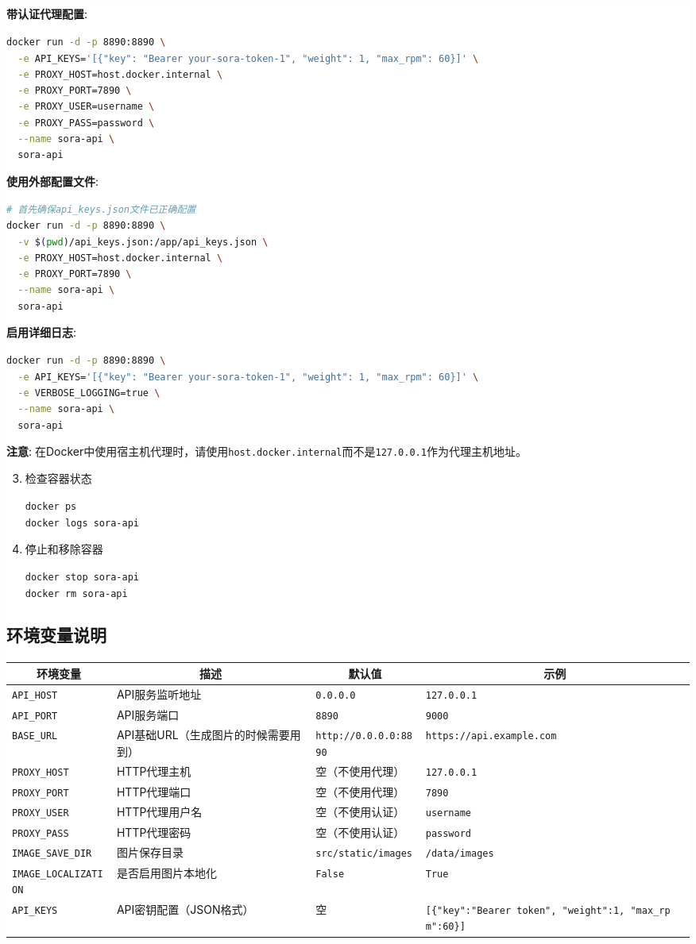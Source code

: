    **带认证代理配置**:
   ```bash
   docker run -d -p 8890:8890 \
     -e API_KEYS='[{"key": "Bearer your-sora-token-1", "weight": 1, "max_rpm": 60}]' \
     -e PROXY_HOST=host.docker.internal \
     -e PROXY_PORT=7890 \
     -e PROXY_USER=username \
     -e PROXY_PASS=password \
     --name sora-api \
     sora-api
   ```

   **使用外部配置文件**:
   ```bash
   # 首先确保api_keys.json文件已正确配置
   docker run -d -p 8890:8890 \
     -v $(pwd)/api_keys.json:/app/api_keys.json \
     -e PROXY_HOST=host.docker.internal \
     -e PROXY_PORT=7890 \
     --name sora-api \
     sora-api
   ```

   **启用详细日志**:
   ```bash
   docker run -d -p 8890:8890 \
     -e API_KEYS='[{"key": "Bearer your-sora-token-1", "weight": 1, "max_rpm": 60}]' \
     -e VERBOSE_LOGGING=true \
     --name sora-api \
     sora-api
   ```

   **注意**: 在Docker中使用宿主机代理时，请使用`host.docker.internal`而不是`127.0.0.1`作为代理主机地址。

3. 检查容器状态
   ```bash
   docker ps
   docker logs sora-api
   ```

4. 停止和移除容器
   ```bash
   docker stop sora-api
   docker rm sora-api
   ```

## 环境变量说明

| 环境变量 | 描述 | 默认值 | 示例 |
|---------|------|--------|------|
| `API_HOST` | API服务监听地址 | `0.0.0.0` | `127.0.0.1` |
| `API_PORT` | API服务端口 | `8890` | `9000` |
| `BASE_URL` | API基础URL（生成图片的时候需要用到） | `http://0.0.0.0:8890` | `https://api.example.com` |  
| `PROXY_HOST` | HTTP代理主机 | 空（不使用代理） | `127.0.0.1` |
| `PROXY_PORT` | HTTP代理端口 | 空（不使用代理） | `7890` |
| `PROXY_USER` | HTTP代理用户名 | 空（不使用认证） | `username` |
| `PROXY_PASS` | HTTP代理密码 | 空（不使用认证） | `password` |
| `IMAGE_SAVE_DIR` | 图片保存目录 | `src/static/images` | `/data/images` |
| `IMAGE_LOCALIZATION` | 是否启用图片本地化 | `False` | `True` |
| `API_KEYS` | API密钥配置（JSON格式） | 空 | `[{"key":"Bearer token", "weight":1, "max_rpm":60}]` |